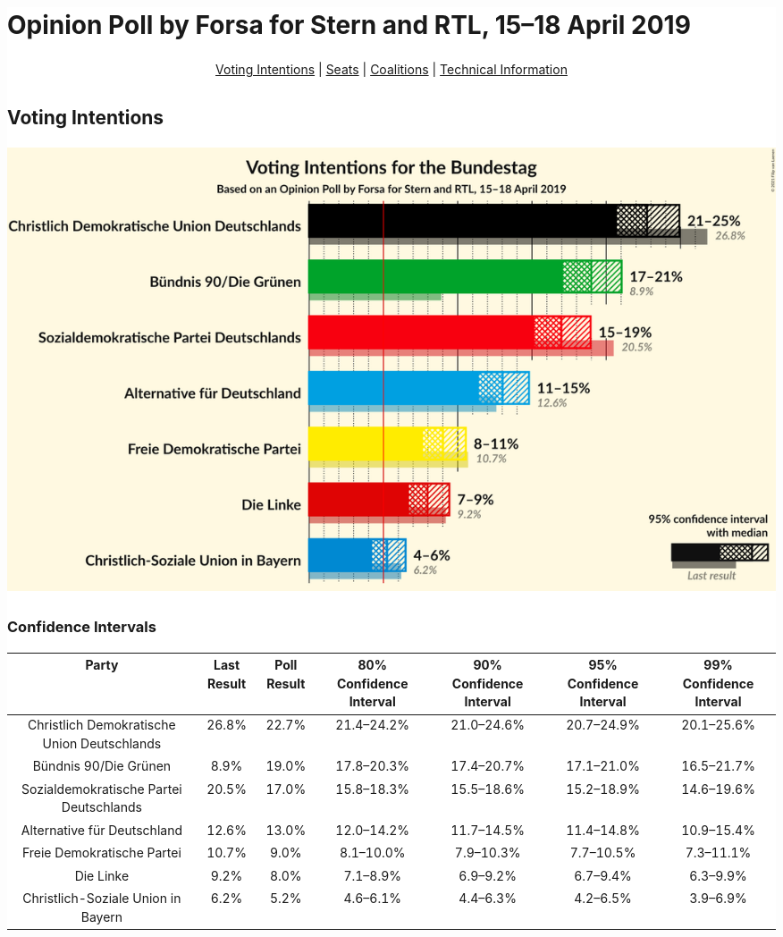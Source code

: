# Opinion Poll by Forsa for Stern and RTL, 15–18 April 2019

<p align="center"><a href="#voting-intentions">Voting Intentions</a> | <a href="#seats">Seats</a> | <a href="#coalitions">Coalitions</a> | <a href="#technical-information">Technical Information</a></p>

## Voting Intentions

![Graph with voting intentions not yet produced](2019-04-18-Forsa.png "Voting Intentions")

### Confidence Intervals

| Party | Last Result | Poll Result | 80% Confidence Interval | 90% Confidence Interval | 95% Confidence Interval | 99% Confidence Interval |
|:-----:|:-----------:|:-----------:|:-----------------------:|:-----------------------:|:-----------------------:|:-----------------------:|
| Christlich Demokratische Union Deutschlands | 26.8% | 22.7% | 21.4–24.2% |21.0–24.6% |20.7–24.9% |20.1–25.6% |
| Bündnis 90/Die Grünen | 8.9% | 19.0% | 17.8–20.3% |17.4–20.7% |17.1–21.0% |16.5–21.7% |
| Sozialdemokratische Partei Deutschlands | 20.5% | 17.0% | 15.8–18.3% |15.5–18.6% |15.2–18.9% |14.6–19.6% |
| Alternative für Deutschland | 12.6% | 13.0% | 12.0–14.2% |11.7–14.5% |11.4–14.8% |10.9–15.4% |
| Freie Demokratische Partei | 10.7% | 9.0% | 8.1–10.0% |7.9–10.3% |7.7–10.5% |7.3–11.1% |
| Die Linke | 9.2% | 8.0% | 7.1–8.9% |6.9–9.2% |6.7–9.4% |6.3–9.9% |
| Christlich-Soziale Union in Bayern | 6.2% | 5.2% | 4.6–6.1% |4.4–6.3% |4.2–6.5% |3.9–6.9% |
